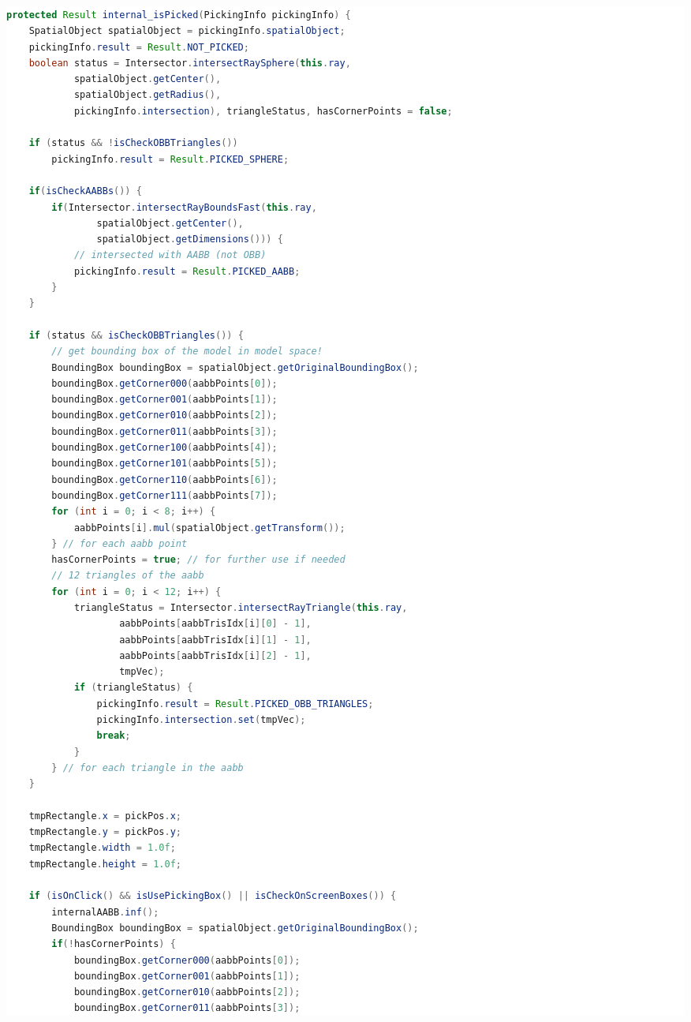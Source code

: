 ```java
protected Result internal_isPicked(PickingInfo pickingInfo) {
    SpatialObject spatialObject = pickingInfo.spatialObject;
    pickingInfo.result = Result.NOT_PICKED;
    boolean status = Intersector.intersectRaySphere(this.ray,
            spatialObject.getCenter(),
            spatialObject.getRadius(),
            pickingInfo.intersection), triangleStatus, hasCornerPoints = false;

    if (status && !isCheckOBBTriangles())
        pickingInfo.result = Result.PICKED_SPHERE;

    if(isCheckAABBs()) {
        if(Intersector.intersectRayBoundsFast(this.ray,
                spatialObject.getCenter(),
                spatialObject.getDimensions())) {
            // intersected with AABB (not OBB)
            pickingInfo.result = Result.PICKED_AABB;
        }
    }

    if (status && isCheckOBBTriangles()) {
        // get bounding box of the model in model space!
        BoundingBox boundingBox = spatialObject.getOriginalBoundingBox();
        boundingBox.getCorner000(aabbPoints[0]);
        boundingBox.getCorner001(aabbPoints[1]);
        boundingBox.getCorner010(aabbPoints[2]);
        boundingBox.getCorner011(aabbPoints[3]);
        boundingBox.getCorner100(aabbPoints[4]);
        boundingBox.getCorner101(aabbPoints[5]);
        boundingBox.getCorner110(aabbPoints[6]);
        boundingBox.getCorner111(aabbPoints[7]);
        for (int i = 0; i < 8; i++) {
            aabbPoints[i].mul(spatialObject.getTransform());
        } // for each aabb point
        hasCornerPoints = true; // for further use if needed
        // 12 triangles of the aabb
        for (int i = 0; i < 12; i++) {
            triangleStatus = Intersector.intersectRayTriangle(this.ray,
                    aabbPoints[aabbTrisIdx[i][0] - 1],
                    aabbPoints[aabbTrisIdx[i][1] - 1],
                    aabbPoints[aabbTrisIdx[i][2] - 1],
                    tmpVec);
            if (triangleStatus) {
                pickingInfo.result = Result.PICKED_OBB_TRIANGLES;
                pickingInfo.intersection.set(tmpVec);
                break;
            }
        } // for each triangle in the aabb
    }

    tmpRectangle.x = pickPos.x;
    tmpRectangle.y = pickPos.y;
    tmpRectangle.width = 1.0f;
    tmpRectangle.height = 1.0f;

    if (isOnClick() && isUsePickingBox() || isCheckOnScreenBoxes()) {
        internalAABB.inf();
        BoundingBox boundingBox = spatialObject.getOriginalBoundingBox();
        if(!hasCornerPoints) {
            boundingBox.getCorner000(aabbPoints[0]);
            boundingBox.getCorner001(aabbPoints[1]);
            boundingBox.getCorner010(aabbPoints[2]);
            boundingBox.getCorner011(aabbPoints[3]);
```